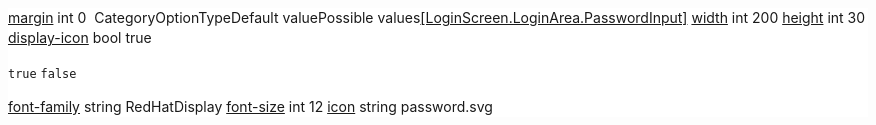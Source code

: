 </td></tr><tr><td align="left">
<a href="#usernamemargin">margin</a>
</td>
<td align="center">int</td>
<td align="center">0</td>
<td align="left">



</td></tr><tr><td colspan="5">&nbsp;</td></tr><tr><th align="right">Category</th><th align="left">Option</th><th>Type</th><th>Default value</th><th align="left">Possible values</th></tr><tr><td rowspan="15" align="right"><a href="#loginscreenloginareapasswordinput">[LoginScreen.LoginArea.PasswordInput]</a></td><td align="left">
<a href="#passwordinputwidth">width</a>
</td>
<td align="center">int</td>
<td align="center">200</td>
<td align="left">



</td></tr><tr><td align="left">
<a href="#passwordinputheight">height</a>
</td>
<td align="center">int</td>
<td align="center">30</td>
<td align="left">



</td></tr><tr><td align="left">
<a href="#passwordinputdisplayicon">display-icon</a>
</td>
<td align="center">bool</td>
<td align="center">true</td>
<td align="left">

`true`   `false`

</td></tr><tr><td align="left">
<a href="#passwordinputfontfamily">font-family</a>
</td>
<td align="center">string</td>
<td align="center">RedHatDisplay</td>
<td align="left">



</td></tr><tr><td align="left">
<a href="#passwordinputfontsize">font-size</a>
</td>
<td align="center">int</td>
<td align="center">12</td>
<td align="left">



</td></tr><tr><td align="left">
<a href="#passwordinputicon">icon</a>
</td>
<td align="center">string</td>
<td align="center">password.svg</td>
<td align="left">
